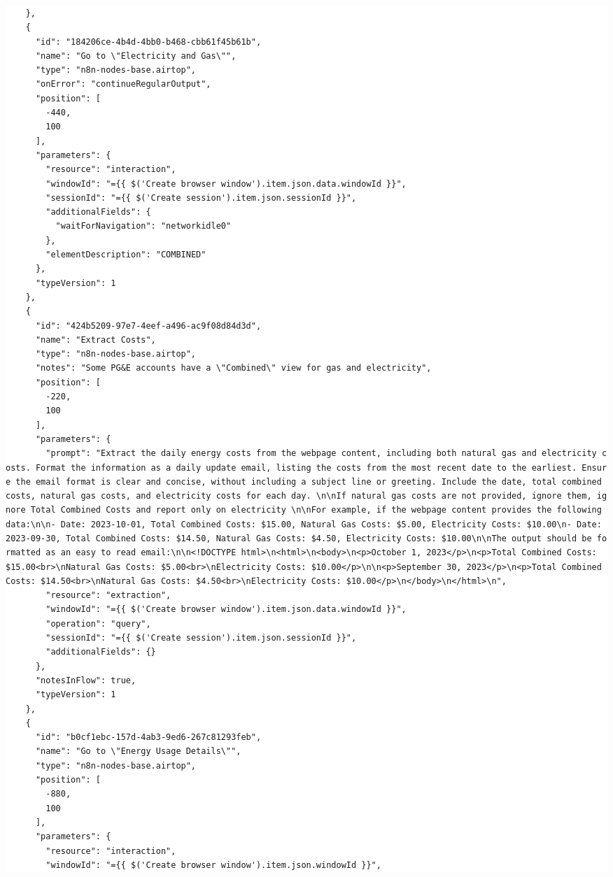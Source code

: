 ```
    },
    {
      "id": "184206ce-4b4d-4bb0-b468-cbb61f45b61b",
      "name": "Go to \"Electricity and Gas\"",
      "type": "n8n-nodes-base.airtop",
      "onError": "continueRegularOutput",
      "position": [
        -440,
        100
      ],
      "parameters": {
        "resource": "interaction",
        "windowId": "={{ $('Create browser window').item.json.data.windowId }}",
        "sessionId": "={{ $('Create session').item.json.sessionId }}",
        "additionalFields": {
          "waitForNavigation": "networkidle0"
        },
        "elementDescription": "COMBINED"
      },
      "typeVersion": 1
    },
    {
      "id": "424b5209-97e7-4eef-a496-ac9f08d84d3d",
      "name": "Extract Costs",
      "type": "n8n-nodes-base.airtop",
      "notes": "Some PG&E accounts have a \"Combined\" view for gas and electricity",
      "position": [
        -220,
        100
      ],
      "parameters": {
        "prompt": "Extract the daily energy costs from the webpage content, including both natural gas and electricity costs. Format the information as a daily update email, listing the costs from the most recent date to the earliest. Ensure the email format is clear and concise, without including a subject line or greeting. Include the date, total combined costs, natural gas costs, and electricity costs for each day. \n\nIf natural gas costs are not provided, ignore them, ignore Total Combined Costs and report only on electricity \n\nFor example, if the webpage content provides the following data:\n\n- Date: 2023-10-01, Total Combined Costs: $15.00, Natural Gas Costs: $5.00, Electricity Costs: $10.00\n- Date: 2023-09-30, Total Combined Costs: $14.50, Natural Gas Costs: $4.50, Electricity Costs: $10.00\n\nThe output should be formatted as an easy to read email:\n\n<!DOCTYPE html>\n<html>\n<body>\n<p>October 1, 2023</p>\n<p>Total Combined Costs: $15.00<br>\nNatural Gas Costs: $5.00<br>\nElectricity Costs: $10.00</p>\n\n<p>September 30, 2023</p>\n<p>Total Combined Costs: $14.50<br>\nNatural Gas Costs: $4.50<br>\nElectricity Costs: $10.00</p>\n</body>\n</html>\n",
        "resource": "extraction",
        "windowId": "={{ $('Create browser window').item.json.data.windowId }}",
        "operation": "query",
        "sessionId": "={{ $('Create session').item.json.sessionId }}",
        "additionalFields": {}
      },
      "notesInFlow": true,
      "typeVersion": 1
    },
    {
      "id": "b0cf1ebc-157d-4ab3-9ed6-267c81293feb",
      "name": "Go to \"Energy Usage Details\"",
      "type": "n8n-nodes-base.airtop",
      "position": [
        -880,
        100
      ],
      "parameters": {
        "resource": "interaction",
        "windowId": "={{ $('Create browser window').item.json.windowId }}",
```